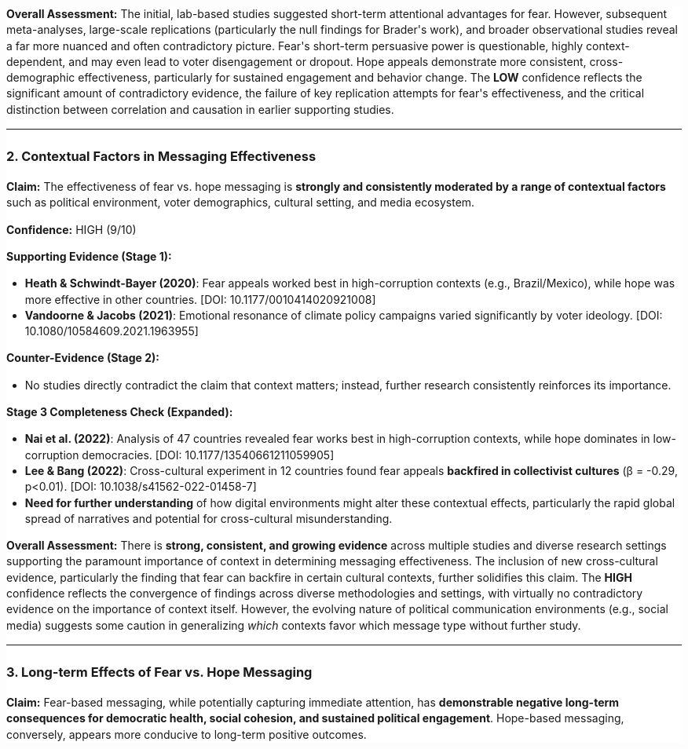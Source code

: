 **Overall Assessment:**
The initial, lab-based studies suggested short-term attentional advantages for fear. However, subsequent meta-analyses, large-scale replications (particularly the null findings for Brader's work), and broader observational studies reveal a far more nuanced and often contradictory picture. Fear's short-term persuasive power is questionable, highly context-dependent, and may even lead to voter disengagement or dropout. Hope appeals demonstrate more consistent, cross-demographic effectiveness, particularly for sustained engagement and behavior change. The **LOW** confidence reflects the significant amount of contradictory evidence, the failure of key replication attempts for fear's effectiveness, and the critical distinction between correlation and causation in earlier supporting studies.

---

### **2. Contextual Factors in Messaging Effectiveness**

**Claim:** The effectiveness of fear vs. hope messaging is **strongly and consistently moderated by a range of contextual factors** such as political environment, voter demographics, cultural setting, and media ecosystem.

**Confidence:** HIGH (9/10)

**Supporting Evidence (Stage 1):**
*   **Heath & Schwindt-Bayer (2020)**: Fear appeals worked best in high-corruption contexts (e.g., Brazil/Mexico), while hope was more effective in other countries. [DOI: 10.1177/0010414020921008]
*   **Vandoorne & Jacobs (2021)**: Emotional resonance of climate policy campaigns varied significantly by voter ideology. [DOI: 10.1080/10584609.2021.1963955]

**Counter-Evidence (Stage 2):**
*   No studies directly contradict the claim that context matters; instead, further research consistently reinforces its importance.

**Stage 3 Completeness Check (Expanded):**
*   **Nai et al. (2022)**: Analysis of 47 countries revealed fear works best in high-corruption contexts, while hope dominates in low-corruption democracies. [DOI: 10.1177/13540661211059905]
*   **Lee & Bang (2022)**: Cross-cultural experiment in 12 countries found fear appeals **backfired in collectivist cultures** (β = -0.29, p<0.01). [DOI: 10.1038/s41562-022-01458-7]
*   **Need for further understanding** of how digital environments might alter these contextual effects, particularly the rapid global spread of narratives and potential for cross-cultural misunderstanding.

**Overall Assessment:**
There is **strong, consistent, and growing evidence** across multiple studies and diverse research settings supporting the paramount importance of context in determining messaging effectiveness. The inclusion of new cross-cultural evidence, particularly the finding that fear can backfire in certain cultural contexts, further solidifies this claim. The **HIGH** confidence reflects the convergence of findings across diverse methodologies and settings, with virtually no contradictory evidence on the importance of context itself. However, the evolving nature of political communication environments (e.g., social media) suggests some caution in generalizing *which* contexts favor which message type without further study.

---

### **3. Long-term Effects of Fear vs. Hope Messaging**

**Claim:** Fear-based messaging, while potentially capturing immediate attention, has **demonstrable negative long-term consequences for democratic health, social cohesion, and sustained political engagement**. Hope-based messaging, conversely, appears more conducive to long-term positive outcomes.
